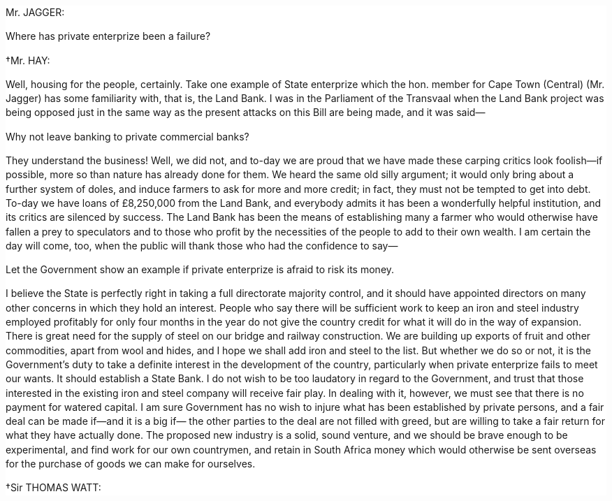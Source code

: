 </speech>

<speech by="#jagger">

<from>Mr. <person refersTo="hansard_za">JAGGER</person>:</from>

<p>Where has private enterprize been a failure?</p>

</speech>

<speech by="#hay">

<from>&#x2020;Mr. <person refersTo="hansard_za">HAY</person>:</from>

<p>Well, housing for the people, certainly. Take one example of State enterprize which the hon. member for Cape Town (Central) (Mr. Jagger) has some familiarity with, that is, the Land Bank. I was in the Parliament of the Transvaal when the Land Bank project was being opposed just in the same way as the present attacks on this Bill are being made, and it was said&#x2014;</p>

<block name="quote">Why not leave banking to private commercial banks?</block>

<p>They understand the business! Well, we did not, and to-day we are proud that we have made these carping critics look foolish&#x2014;if possible, more so than nature has already done for them. We heard the same old silly argument; it would only bring about a further system of doles, and induce farmers to ask for more and more credit; in fact, they must not be tempted to get into debt. To-day we have loans of £8,250,000 from the Land Bank, and everybody admits it has been a wonderfully helpful institution, and its critics are silenced by success. The Land Bank has been the means of establishing many a farmer who would otherwise have fallen a prey to speculators and to those who profit by the necessities of the people to add to their own wealth. I am certain the day will come, too, when the public will thank those who had the confidence to say&#x2014;</p>

<block name="quote">Let the Government show an example if private enterprize is afraid to risk its money.</block>

<p>I believe the State is perfectly right in taking a full directorate majority control, and it should have appointed directors on many other concerns in which they hold an interest. People who say there will be sufficient work to keep an iron and steel industry employed profitably for only four months in the year do not give the country credit for what it will do in the way of expansion. There is great need for the supply of steel on our bridge and railway construction. We are building up exports of fruit and other commodities, apart from wool and hides, and I hope we shall add iron and steel to the list. But whether we do so or not, it is the Government&#x2019;s duty to take a definite interest in the development of the country, particularly when private enterprize fails to meet our wants. It should establish a State Bank. I do not wish to be too laudatory in regard to the Government, and trust that those interested in the existing iron and steel company will receive fair play. In dealing with it, however, we must see that there <span class="col_2871-2872" refersTo="page_0096"/>is no payment for watered capital. I am sure Government has no wish to injure what has been established by private persons, and a fair deal can be made if&#x2014;and it is a big if&#x2014; the other parties to the deal are not filled with greed, but are willing to take a fair return for what they have actually done. The proposed new industry is a solid, sound venture, and we should be brave enough to be experimental, and find work for our own countrymen, and retain in South Africa money which would otherwise be sent overseas for the purchase of goods we can make for ourselves.</p>

</speech>

<speech by="#thomas_watt">

<from>&#x2020;Sir <person refersTo="hansard_za">THOMAS WATT</person>:</from>

